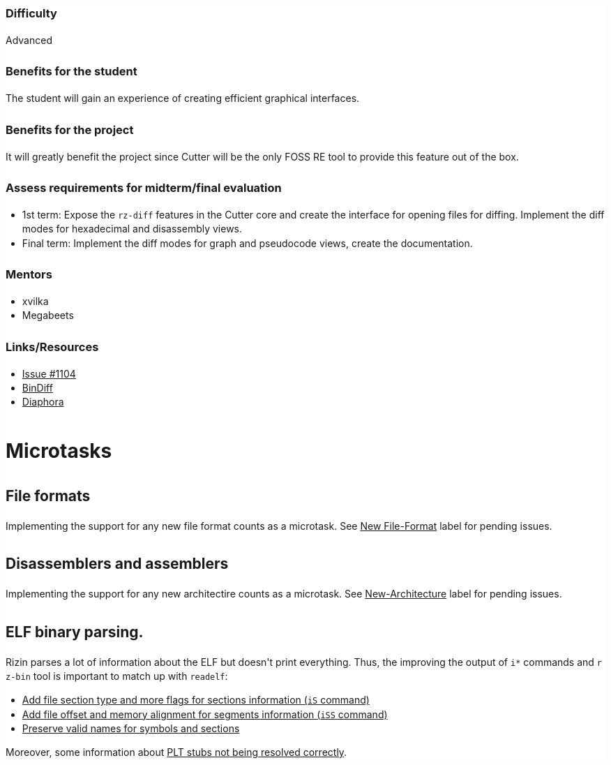 ### Difficulty
Advanced

### Benefits for the student
The student will gain an experience of creating efficient graphical interfaces.

### Benefits for the project
It will greatly benefit the project since Cutter will be the only FOSS RE tool to provide this
feature out of the box.

### Assess requirements for midterm/final evaluation
- 1st term: Expose the `rz-diff` features in the Cutter core and create the interface for opening
	files for diffing. Implement the diff modes for hexadecimal and disassembly views.
- Final term: Implement the diff modes for graph and pseudocode views, create the documentation.

### Mentors
- xvilka
- Megabeets

### Links/Resources
- [Issue #1104](https://github.com/radareorg/cutter/issues/1104)
- [BinDiff](https://www.zynamics.com/bindiff.html)
- [Diaphora](https://github.com/joxeankoret/diaphora)

# Microtasks

## File formats

Implementing the support for any new file format counts as a microtask. See [New File-Format](https://github.com/rizinorg/ideas/labels/New%20File%20Format) label for pending issues.

## Disassemblers and assemblers

Implementing the support for any new architectire counts as a microtask. See [New-Architecture](https://github.com/rizinorg/ideas/labels/New%20Architecture) label for pending issues.

## ELF binary parsing.

Rizin parses a lot of information about the ELF but doesn't print everything.
Thus, the improving the output of `i*` commands and `rz-bin` tool is important to match up with `readelf`:
- [Add file section type and more flags for sections information (`iS`	command)](https://github.com/rizinorg/rizin/issues/404)
- [Add file offset and memory alignment for segments information (`iSS` command)](https://github.com/rizinorg/rizin/issues/403)
- [Preserve valid names for symbols and sections](https://github.com/rizinorg/rizin/issues/400)

Moreover, some information about [PLT stubs not being resolved correctly](https://github.com/rizinorg/rizin/issues/13).
